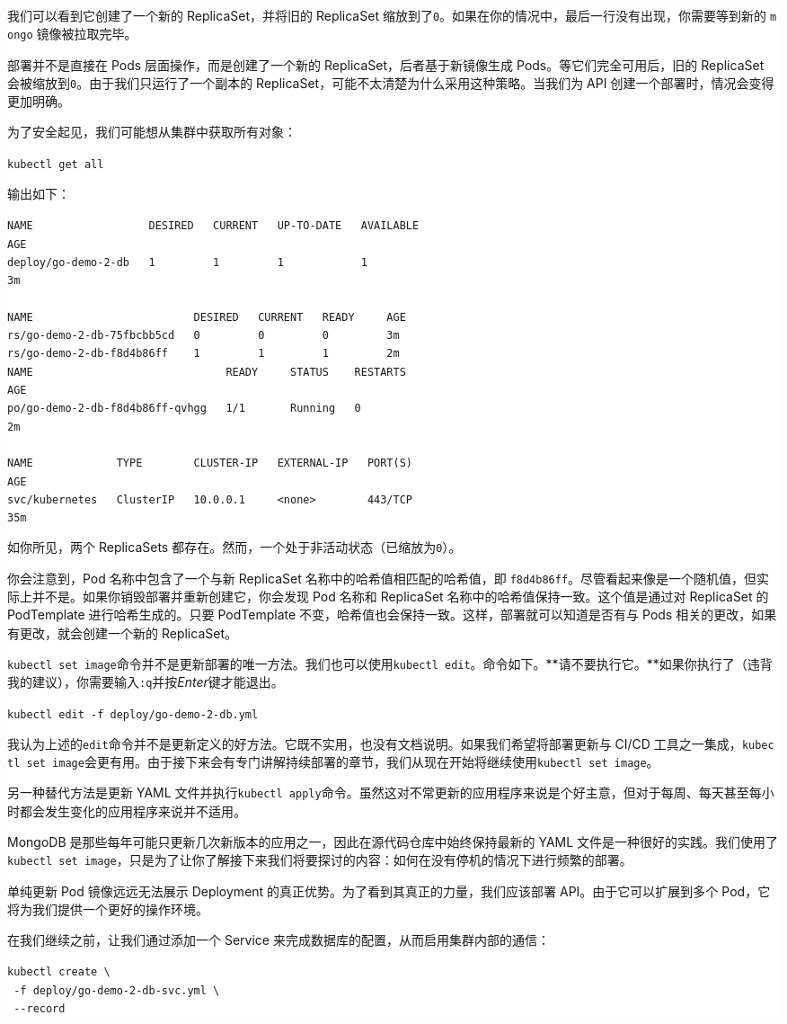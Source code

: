 我们可以看到它创建了一个新的 ReplicaSet，并将旧的 ReplicaSet 缩放到了`0`。如果在你的情况中，最后一行没有出现，你需要等到新的 `mongo` 镜像被拉取完毕。

部署并不是直接在 Pods 层面操作，而是创建了一个新的 ReplicaSet，后者基于新镜像生成 Pods。等它们完全可用后，旧的 ReplicaSet 会被缩放到`0`。由于我们只运行了一个副本的 ReplicaSet，可能不太清楚为什么采用这种策略。当我们为 API 创建一个部署时，情况会变得更加明确。

为了安全起见，我们可能想从集群中获取所有对象：

```
kubectl get all  
```

输出如下：

```
NAME                  DESIRED   CURRENT   UP-TO-DATE   AVAILABLE   
AGE
deploy/go-demo-2-db   1         1         1            1           
3m

NAME                         DESIRED   CURRENT   READY     AGE
rs/go-demo-2-db-75fbcbb5cd   0         0         0         3m
rs/go-demo-2-db-f8d4b86ff    1         1         1         2m
NAME                              READY     STATUS    RESTARTS   
AGE
po/go-demo-2-db-f8d4b86ff-qvhgg   1/1       Running   0          
2m

NAME             TYPE        CLUSTER-IP   EXTERNAL-IP   PORT(S)   
AGE
svc/kubernetes   ClusterIP   10.0.0.1     <none>        443/TCP   
35m  
```

如你所见，两个 ReplicaSets 都存在。然而，一个处于非活动状态（已缩放为`0`）。

你会注意到，Pod 名称中包含了一个与新 ReplicaSet 名称中的哈希值相匹配的哈希值，即 `f8d4b86ff`。尽管看起来像是一个随机值，但实际上并不是。如果你销毁部署并重新创建它，你会发现 Pod 名称和 ReplicaSet 名称中的哈希值保持一致。这个值是通过对 ReplicaSet 的 PodTemplate 进行哈希生成的。只要 PodTemplate 不变，哈希值也会保持一致。这样，部署就可以知道是否有与 Pods 相关的更改，如果有更改，就会创建一个新的 ReplicaSet。

`kubectl set image`命令并不是更新部署的唯一方法。我们也可以使用`kubectl edit`。命令如下。**请不要执行它。**如果你执行了（违背我的建议），你需要输入`:q`并按*Enter*键才能退出。

```
kubectl edit -f deploy/go-demo-2-db.yml  
```

我认为上述的`edit`命令并不是更新定义的好方法。它既不实用，也没有文档说明。如果我们希望将部署更新与 CI/CD 工具之一集成，`kubectl set image`会更有用。由于接下来会有专门讲解持续部署的章节，我们从现在开始将继续使用`kubectl set image`。

另一种替代方法是更新 YAML 文件并执行`kubectl apply`命令。虽然这对不常更新的应用程序来说是个好主意，但对于每周、每天甚至每小时都会发生变化的应用程序来说并不适用。

MongoDB 是那些每年可能只更新几次新版本的应用之一，因此在源代码仓库中始终保持最新的 YAML 文件是一种很好的实践。我们使用了`kubectl set image`，只是为了让你了解接下来我们将要探讨的内容：如何在没有停机的情况下进行频繁的部署。

单纯更新 Pod 镜像远远无法展示 Deployment 的真正优势。为了看到其真正的力量，我们应该部署 API。由于它可以扩展到多个 Pod，它将为我们提供一个更好的操作环境。

在我们继续之前，让我们通过添加一个 Service 来完成数据库的配置，从而启用集群内部的通信：

```
kubectl create \
 -f deploy/go-demo-2-db-svc.yml \
 --record  
```
